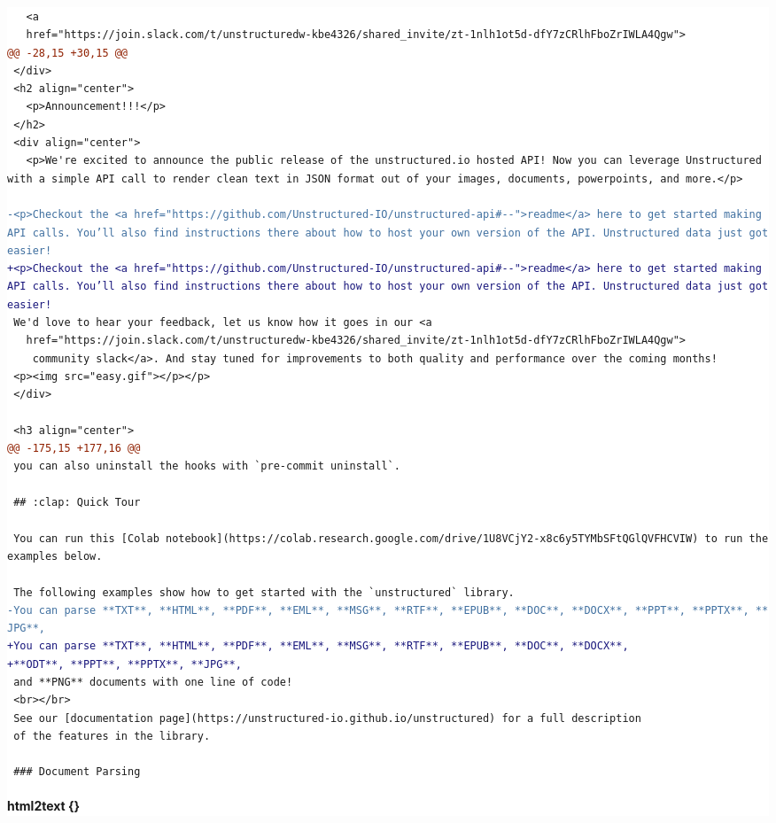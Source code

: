 ```diff
   <a
   href="https://join.slack.com/t/unstructuredw-kbe4326/shared_invite/zt-1nlh1ot5d-dfY7zCRlhFboZrIWLA4Qgw">
@@ -28,15 +30,15 @@
 </div>
 <h2 align="center">
   <p>Announcement!!!</p>
 </h2>
 <div align="center">
   <p>We're excited to announce the public release of the unstructured.io hosted API! Now you can leverage Unstructured with a simple API call to render clean text in JSON format out of your images, documents, powerpoints, and more.</p>
 
-<p>Checkout the <a href="https://github.com/Unstructured-IO/unstructured-api#--">readme</a> here to get started making API calls. You’ll also find instructions there about how to host your own version of the API. Unstructured data just got easier! 
+<p>Checkout the <a href="https://github.com/Unstructured-IO/unstructured-api#--">readme</a> here to get started making API calls. You’ll also find instructions there about how to host your own version of the API. Unstructured data just got easier!
 We'd love to hear your feedback, let us know how it goes in our <a
   href="https://join.slack.com/t/unstructuredw-kbe4326/shared_invite/zt-1nlh1ot5d-dfY7zCRlhFboZrIWLA4Qgw">
    community slack</a>. And stay tuned for improvements to both quality and performance over the coming months!
 <p><img src="easy.gif"></p></p>
 </div>
 
 <h3 align="center">
@@ -175,15 +177,16 @@
 you can also uninstall the hooks with `pre-commit uninstall`.
 
 ## :clap: Quick Tour
 
 You can run this [Colab notebook](https://colab.research.google.com/drive/1U8VCjY2-x8c6y5TYMbSFtQGlQVFHCVIW) to run the examples below.
 
 The following examples show how to get started with the `unstructured` library.
-You can parse **TXT**, **HTML**, **PDF**, **EML**, **MSG**, **RTF**, **EPUB**, **DOC**, **DOCX**, **PPT**, **PPTX**, **JPG**,
+You can parse **TXT**, **HTML**, **PDF**, **EML**, **MSG**, **RTF**, **EPUB**, **DOC**, **DOCX**,
+**ODT**, **PPT**, **PPTX**, **JPG**,
 and **PNG** documents with one line of code!
 <br></br>
 See our [documentation page](https://unstructured-io.github.io/unstructured) for a full description
 of the features in the library.
 
 ### Document Parsing
```

#### html2text {}
